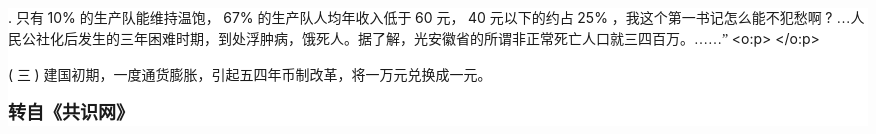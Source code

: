   .
  <span lang="ZH-CN" style='font-family:宋体;mso-ascii-font-family:"Times New Roman"'>
   只有
  </span>
  10%
  <span lang="ZH-CN" style='font-family:宋体;mso-ascii-font-family:"Times New Roman"'>
   的生产队能维持温饱，
  </span>
  67%
  <span lang="ZH-CN" style='font-family:宋体;mso-ascii-font-family:"Times New Roman"'>
   的生产队人均年收入低于
  </span>
  60
  <span lang="ZH-CN" style='font-family:宋体;mso-ascii-font-family:"Times New Roman"'>
   元，
  </span>
  40
  <span lang="ZH-CN" style='font-family:宋体;mso-ascii-font-family:"Times New Roman"'>
   元以下的约占
  </span>
  25%
  <span lang="ZH-CN" style='font-family:宋体;mso-ascii-font-family:"Times New Roman"'>
   ，我这个第一书记怎么能不犯愁啊
  </span>
  ?
  <span lang="ZH-CN" style='font-family:宋体;mso-ascii-font-family:"Times New Roman"'>
   …人民公社化后发生的三年困难时期，到处浮肿病，饿死人。据了解，光安徽省的所谓非正常死亡人口就三四百万。……”
  </span>
  <o:p>
  </o:p>
 </p>
 <p class="MsoNormal">
  (
  <span lang="ZH-CN" style='font-family:宋体;mso-ascii-font-family:
"Times New Roman"'>
   三
  </span>
  )
  <span lang="ZH-CN" style='font-family:宋体;mso-ascii-font-family:
"Times New Roman"'>
   建国初期，一度通货膨胀，引起五四年币制改革，将一万元兑换成一元。
  </span>
  <o:p>
  </o:p>
 </p>
 <p class="MsoNormal">
  <o:p>
   <b>
    <font size="4">
    </font>
   </b>
  </o:p>
 </p>
 <p class="MsoNormal">
  <span lang="ZH-CN" style='font-family:宋体;mso-ascii-font-family:
"Times New Roman"'>
   <b>
    <font size="4">
     转自《共识网》
    </font>
   </b>
  </span>
  <o:p>
  </o:p>